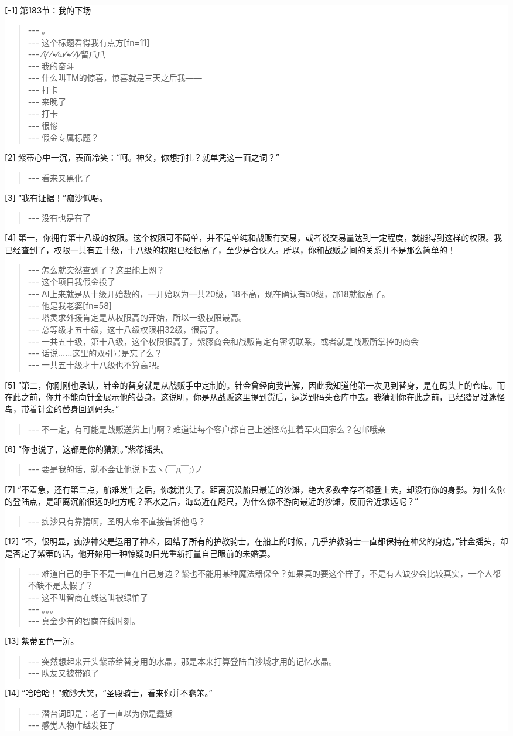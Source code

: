 
[-1] 第183节：我的下场
>--- 。<br>
>--- 这个标题看得我有点方[fn=11]<br>
>--- ⁄(⁄ ⁄•⁄ω⁄•⁄ ⁄)⁄留爪爪<br>
>--- 我的奋斗<br>
>--- 什么叫TM的惊喜，惊喜就是三天之后我——<br>
>--- 打卡<br>
>--- 来晚了<br>
>--- 打卡<br>
>--- 很惨<br>
>--- 假金专属标题？<br>

[2] 紫蒂心中一沉，表面冷笑：“呵。神父，你想挣扎？就单凭这一面之词？”
>--- 看来又黑化了<br>

[3] “我有证据！”痂沙低喝。
>--- 没有也是有了<br>

[4] 第一，你拥有第十八级的权限。这个权限可不简单，并不是单纯和战贩有交易，或者说交易量达到一定程度，就能得到这样的权限。我已经查到了，权限一共有五十级，十八级的权限已经很高了，至少是合伙人。所以，你和战贩之间的关系并不是那么简单的！
>--- 怎么就突然查到了？这里能上网？<br>
>--- 这个项目我假金投了<br>
>--- AI上来就是从十级开始数的，一开始以为一共20级，18不高，现在确认有50级，那18就很高了。<br>
>--- 他是我老婆[fn=58]<br>
>--- 塔灵求外援肯定是从权限高的开始，所以一级权限最高。<br>
>--- 总等级才五十级，这十八级权限相32级，很高了。<br>
>--- 一共五十级，第十八级，这个权限很高了，紫藤商会和战贩肯定有密切联系，或者就是战贩所掌控的商会<br>
>--- 话说……这里的双引号是忘了么？<br>
>--- 一共五十级才十八级也不算高吧。<br>

[5] “第二，你刚刚也承认，针金的替身就是从战贩手中定制的。针金曾经向我告解，因此我知道他第一次见到替身，是在码头上的仓库。而在此之前，你并不能向针金展示他的替身。这说明，你是从战贩这里提到货后，运送到码头仓库中去。我猜测你在此之前，已经踏足过迷怪岛，带着针金的替身回到码头。”
>--- 不一定，有可能是战贩送货上门啊？难道让每个客户都自己上迷怪岛扛着军火回家么？包邮哦亲<br>

[6] “你也说了，这都是你的猜测。”紫蒂摇头。
>--- 要是我的话，就不会让他说下去ヽ(￣д￣;)ノ<br>

[7] “不着急，还有第三点，船难发生之后，你就消失了。距离沉没船只最近的沙滩，绝大多数幸存者都登上去，却没有你的身影。为什么你的登陆点，是距离沉船很远的地方呢？落水之后，海岛近在咫尺，为什么你不游向最近的沙滩，反而舍近求远呢？”
>--- 痂沙只有靠猜啊，圣明大帝不直接告诉他吗？<br>

[12] “不，很明显，痂沙神父是运用了神术，团结了所有的护教骑士。在船上的时候，几乎护教骑士一直都保持在神父的身边。”针金摇头，却是否定了紫蒂的话，他开始用一种惊疑的目光重新打量自己眼前的未婚妻。
>--- 难道自己的手下不是一直在自己身边？紫也不能用某种魔法器保全？如果真的要这个样子，不是有人缺少会比较真实，一个人都不缺不是太假了？<br>
>--- 这不叫智商在线这叫被绿怕了<br>
>--- 。。。<br>
>--- 真金少有的智商在线时刻。<br>

[13] 紫蒂面色一沉。
>--- 突然想起来开头紫蒂给替身用的水晶，那是本来打算登陆白沙城才用的记忆水晶。<br>
>--- 队友又被带跑了<br>

[14] “哈哈哈！”痂沙大笑，“圣殿骑士，看来你并不蠢笨。”
>--- 潜台词即是：老子一直以为你是蠢货<br>
>--- 感觉人物咋越发狂了<br>
